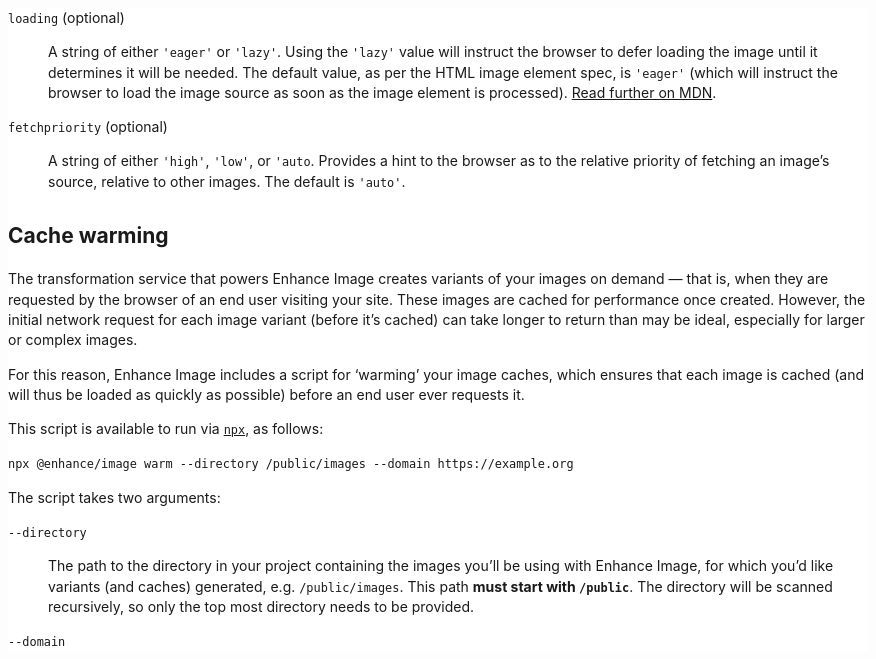</dd>

<dt><code>loading</code> (optional)</dt>
<dd>

A string of either `'eager'` or `'lazy'`. Using the `'lazy'` value will instruct the browser to defer loading the image until it determines it will be needed. The default value, as per the HTML image element spec, is `'eager'` (which will instruct the browser to load the image source as soon as the image element is processed). [Read further on MDN](https://developer.mozilla.org/en-US/docs/Web/API/HTMLImageElement/loading).

</dd>

<dt><code>fetchpriority</code> (optional)</dt>
<dd>

A string of either `'high'`, `'low'`, or `'auto`. Provides a hint to the browser as to the relative priority of fetching an image’s source, relative to other images. The default is `'auto'`.

</dd>
</dl>

## Cache warming

The transformation service that powers Enhance Image creates variants of your images on demand — that is, when they are requested by the browser of an end user visiting your site. These images are cached for performance once created. However, the initial network request for each image variant (before it’s cached) can take longer to return than may be ideal, especially for larger or complex images.

For this reason, Enhance Image includes a script for ‘warming’ your image caches, which ensures that each image is cached (and will thus be loaded as quickly as possible) before an end user ever requests it.

This script is available to run via [`npx`](https://docs.npmjs.com/cli/v10/commands/npx), as follows:

```shell
npx @enhance/image warm --directory /public/images --domain https://example.org
```

The script takes two arguments:

<dl>

<dt><code>--directory</code></dt>
<dd class="mbe0">

The path to the directory in your project containing the images you’ll be using with Enhance Image, for which you’d like variants (and caches) generated, e.g. `/public/images`. This path **must start with `/public`**. The directory will be scanned recursively, so only the top most directory needs to be provided.

</dd>

<dt><code>--domain</code></dt>
<dd>
